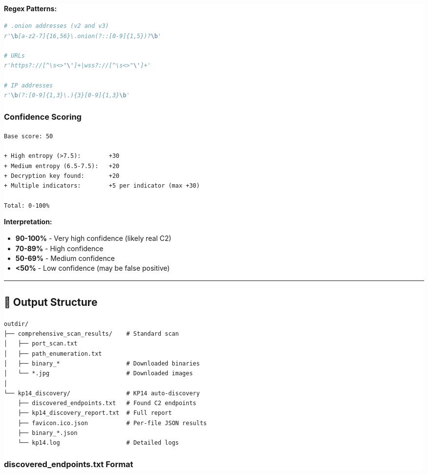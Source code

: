 **Regex Patterns:**
```python
# .onion addresses (v2 and v3)
r'\b[a-z2-7]{16,56}\.onion(?::[0-9]{1,5})?\b'

# URLs
r'https?://[^\s<>"\']+|wss?://[^\s<>"\']+'

# IP addresses
r'\b(?:[0-9]{1,3}\.){3}[0-9]{1,3}\b'
```

### Confidence Scoring

```
Base score: 50

+ High entropy (>7.5):        +30
+ Medium entropy (6.5-7.5):   +20
+ Decryption key found:       +20
+ Multiple indicators:        +5 per indicator (max +30)

Total: 0-100%
```

**Interpretation:**
- **90-100%** - Very high confidence (likely real C2)
- **70-89%** - High confidence
- **50-69%** - Medium confidence
- **<50%** - Low confidence (may be false positive)

---

## 📂 Output Structure

```
outdir/
├── comprehensive_scan_results/    # Standard scan
│   ├── port_scan.txt
│   ├── path_enumeration.txt
│   ├── binary_*                   # Downloaded binaries
│   └── *.jpg                      # Downloaded images
│
└── kp14_discovery/                # KP14 auto-discovery
    ├── discovered_endpoints.txt   # Found C2 endpoints
    ├── kp14_discovery_report.txt  # Full report
    ├── favicon.ico.json           # Per-file JSON results
    ├── binary_*.json
    └── kp14.log                   # Detailed logs
```

### discovered_endpoints.txt Format
